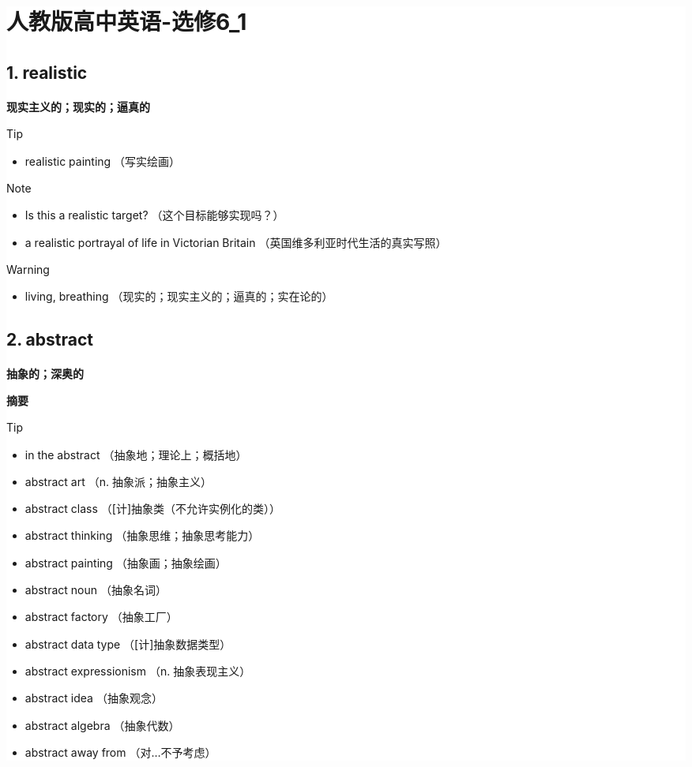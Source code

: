 # 人教版高中英语-选修6_1

## 1. realistic

**现实主义的；现实的；逼真的**

> [!TIP]
>
> - realistic painting （写实绘画）
>

> [!NOTE]
>
> - Is this a realistic target? （这个目标能够实现吗？）
>
> - a realistic portrayal of life in Victorian Britain （英国维多利亚时代生活的真实写照）
>

> [!WARNING]
>
> - living, breathing （现实的；现实主义的；逼真的；实在论的）
>

## 2. abstract

**抽象的；深奥的**

**摘要**

> [!TIP]
>
> - in the abstract （抽象地；理论上；概括地）
>
> - abstract art （n. 抽象派；抽象主义）
>
> - abstract class （[计]抽象类（不允许实例化的类））
>
> - abstract thinking （抽象思维；抽象思考能力）
>
> - abstract painting （抽象画；抽象绘画）
>
> - abstract noun （抽象名词）
>
> - abstract factory （抽象工厂）
>
> - abstract data type （[计]抽象数据类型）
>
> - abstract expressionism （n. 抽象表现主义）
>
> - abstract idea （抽象观念）
>
> - abstract algebra （抽象代数）
>
> - abstract away from （对…不予考虑）
>
